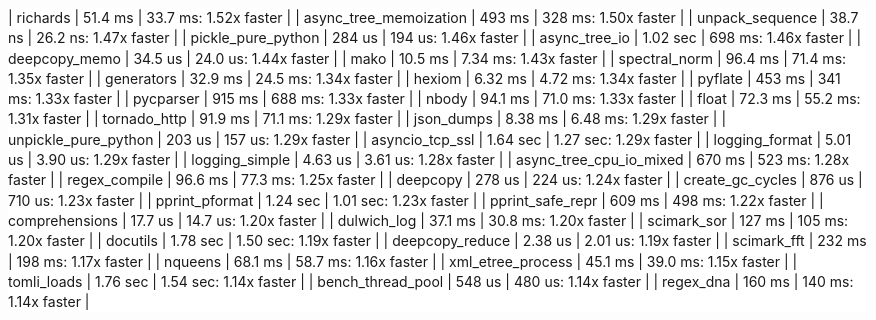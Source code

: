 | richards                 | 51.4 ms                                                | 33.7 ms: 1.52x faster                                 |
| async_tree_memoization   | 493 ms                                                 | 328 ms: 1.50x faster                                  |
| unpack_sequence          | 38.7 ns                                                | 26.2 ns: 1.47x faster                                 |
| pickle_pure_python       | 284 us                                                 | 194 us: 1.46x faster                                  |
| async_tree_io            | 1.02 sec                                               | 698 ms: 1.46x faster                                  |
| deepcopy_memo            | 34.5 us                                                | 24.0 us: 1.44x faster                                 |
| mako                     | 10.5 ms                                                | 7.34 ms: 1.43x faster                                 |
| spectral_norm            | 96.4 ms                                                | 71.4 ms: 1.35x faster                                 |
| generators               | 32.9 ms                                                | 24.5 ms: 1.34x faster                                 |
| hexiom                   | 6.32 ms                                                | 4.72 ms: 1.34x faster                                 |
| pyflate                  | 453 ms                                                 | 341 ms: 1.33x faster                                  |
| pycparser                | 915 ms                                                 | 688 ms: 1.33x faster                                  |
| nbody                    | 94.1 ms                                                | 71.0 ms: 1.33x faster                                 |
| float                    | 72.3 ms                                                | 55.2 ms: 1.31x faster                                 |
| tornado_http             | 91.9 ms                                                | 71.1 ms: 1.29x faster                                 |
| json_dumps               | 8.38 ms                                                | 6.48 ms: 1.29x faster                                 |
| unpickle_pure_python     | 203 us                                                 | 157 us: 1.29x faster                                  |
| asyncio_tcp_ssl          | 1.64 sec                                               | 1.27 sec: 1.29x faster                                |
| logging_format           | 5.01 us                                                | 3.90 us: 1.29x faster                                 |
| logging_simple           | 4.63 us                                                | 3.61 us: 1.28x faster                                 |
| async_tree_cpu_io_mixed  | 670 ms                                                 | 523 ms: 1.28x faster                                  |
| regex_compile            | 96.6 ms                                                | 77.3 ms: 1.25x faster                                 |
| deepcopy                 | 278 us                                                 | 224 us: 1.24x faster                                  |
| create_gc_cycles         | 876 us                                                 | 710 us: 1.23x faster                                  |
| pprint_pformat           | 1.24 sec                                               | 1.01 sec: 1.23x faster                                |
| pprint_safe_repr         | 609 ms                                                 | 498 ms: 1.22x faster                                  |
| comprehensions           | 17.7 us                                                | 14.7 us: 1.20x faster                                 |
| dulwich_log              | 37.1 ms                                                | 30.8 ms: 1.20x faster                                 |
| scimark_sor              | 127 ms                                                 | 105 ms: 1.20x faster                                  |
| docutils                 | 1.78 sec                                               | 1.50 sec: 1.19x faster                                |
| deepcopy_reduce          | 2.38 us                                                | 2.01 us: 1.19x faster                                 |
| scimark_fft              | 232 ms                                                 | 198 ms: 1.17x faster                                  |
| nqueens                  | 68.1 ms                                                | 58.7 ms: 1.16x faster                                 |
| xml_etree_process        | 45.1 ms                                                | 39.0 ms: 1.15x faster                                 |
| tomli_loads              | 1.76 sec                                               | 1.54 sec: 1.14x faster                                |
| bench_thread_pool        | 548 us                                                 | 480 us: 1.14x faster                                  |
| regex_dna                | 160 ms                                                 | 140 ms: 1.14x faster                                  |